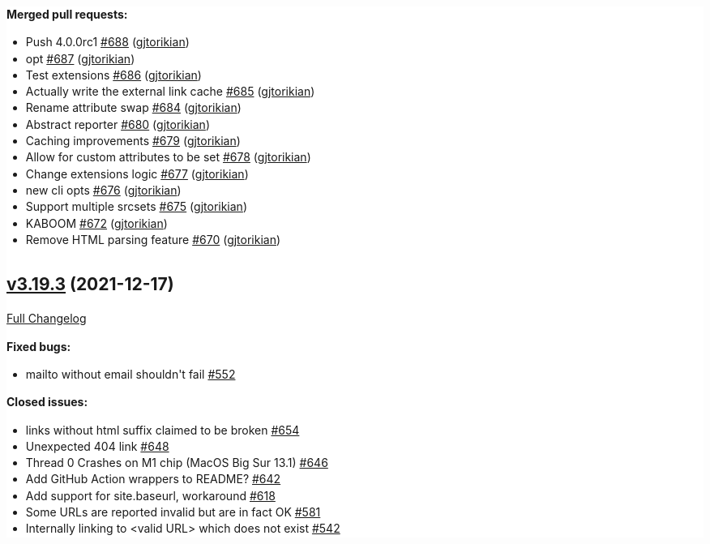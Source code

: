 **Merged pull requests:**

- Push 4.0.0rc1 [\#688](https://github.com/gjtorikian/html-proofer/pull/688) ([gjtorikian](https://github.com/gjtorikian))
- opt [\#687](https://github.com/gjtorikian/html-proofer/pull/687) ([gjtorikian](https://github.com/gjtorikian))
- Test extensions [\#686](https://github.com/gjtorikian/html-proofer/pull/686) ([gjtorikian](https://github.com/gjtorikian))
- Actually write the external link cache [\#685](https://github.com/gjtorikian/html-proofer/pull/685) ([gjtorikian](https://github.com/gjtorikian))
- Rename attribute swap [\#684](https://github.com/gjtorikian/html-proofer/pull/684) ([gjtorikian](https://github.com/gjtorikian))
- Abstract reporter [\#680](https://github.com/gjtorikian/html-proofer/pull/680) ([gjtorikian](https://github.com/gjtorikian))
- Caching improvements [\#679](https://github.com/gjtorikian/html-proofer/pull/679) ([gjtorikian](https://github.com/gjtorikian))
- Allow for custom attributes to be set [\#678](https://github.com/gjtorikian/html-proofer/pull/678) ([gjtorikian](https://github.com/gjtorikian))
- Change extensions logic [\#677](https://github.com/gjtorikian/html-proofer/pull/677) ([gjtorikian](https://github.com/gjtorikian))
- new cli opts [\#676](https://github.com/gjtorikian/html-proofer/pull/676) ([gjtorikian](https://github.com/gjtorikian))
- Support multiple srcsets [\#675](https://github.com/gjtorikian/html-proofer/pull/675) ([gjtorikian](https://github.com/gjtorikian))
- KABOOM [\#672](https://github.com/gjtorikian/html-proofer/pull/672) ([gjtorikian](https://github.com/gjtorikian))
- Remove HTML parsing feature [\#670](https://github.com/gjtorikian/html-proofer/pull/670) ([gjtorikian](https://github.com/gjtorikian))

## [v3.19.3](https://github.com/gjtorikian/html-proofer/tree/v3.19.3) (2021-12-17)

[Full Changelog](https://github.com/gjtorikian/html-proofer/compare/v3.19.2...v3.19.3)

**Fixed bugs:**

- mailto without email shouldn't fail [\#552](https://github.com/gjtorikian/html-proofer/issues/552)

**Closed issues:**

- links without html suffix claimed to be broken [\#654](https://github.com/gjtorikian/html-proofer/issues/654)
- Unexpected 404 link [\#648](https://github.com/gjtorikian/html-proofer/issues/648)
- Thread 0 Crashes on M1 chip \(MacOS Big Sur 13.1\) [\#646](https://github.com/gjtorikian/html-proofer/issues/646)
- Add GitHub Action wrappers to README? [\#642](https://github.com/gjtorikian/html-proofer/issues/642)
- Add support for site.baseurl, workaround [\#618](https://github.com/gjtorikian/html-proofer/issues/618)
- Some URLs are reported invalid but are in fact OK [\#581](https://github.com/gjtorikian/html-proofer/issues/581)
- Internally linking to \<valid URL\> which does not exist [\#542](https://github.com/gjtorikian/html-proofer/issues/542)
